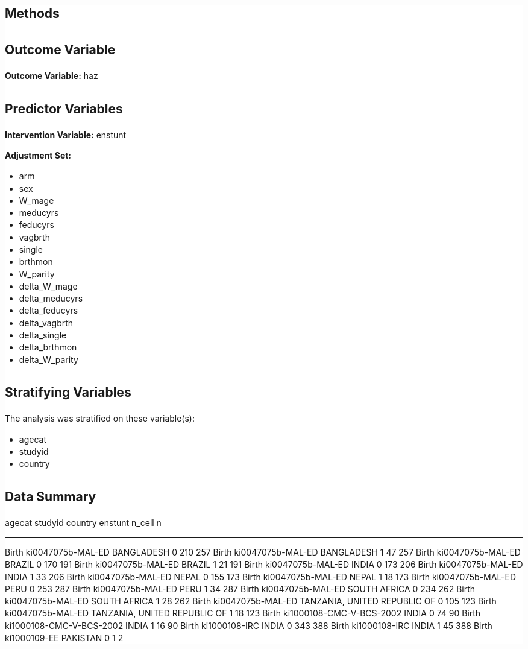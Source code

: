 





## Methods
## Outcome Variable

**Outcome Variable:** haz

## Predictor Variables

**Intervention Variable:** enstunt

**Adjustment Set:**

* arm
* sex
* W_mage
* meducyrs
* feducyrs
* vagbrth
* single
* brthmon
* W_parity
* delta_W_mage
* delta_meducyrs
* delta_feducyrs
* delta_vagbrth
* delta_single
* delta_brthmon
* delta_W_parity

## Stratifying Variables

The analysis was stratified on these variable(s):

* agecat
* studyid
* country

## Data Summary

agecat      studyid                    country                        enstunt    n_cell       n
----------  -------------------------  -----------------------------  --------  -------  ------
Birth       ki0047075b-MAL-ED          BANGLADESH                     0             210     257
Birth       ki0047075b-MAL-ED          BANGLADESH                     1              47     257
Birth       ki0047075b-MAL-ED          BRAZIL                         0             170     191
Birth       ki0047075b-MAL-ED          BRAZIL                         1              21     191
Birth       ki0047075b-MAL-ED          INDIA                          0             173     206
Birth       ki0047075b-MAL-ED          INDIA                          1              33     206
Birth       ki0047075b-MAL-ED          NEPAL                          0             155     173
Birth       ki0047075b-MAL-ED          NEPAL                          1              18     173
Birth       ki0047075b-MAL-ED          PERU                           0             253     287
Birth       ki0047075b-MAL-ED          PERU                           1              34     287
Birth       ki0047075b-MAL-ED          SOUTH AFRICA                   0             234     262
Birth       ki0047075b-MAL-ED          SOUTH AFRICA                   1              28     262
Birth       ki0047075b-MAL-ED          TANZANIA, UNITED REPUBLIC OF   0             105     123
Birth       ki0047075b-MAL-ED          TANZANIA, UNITED REPUBLIC OF   1              18     123
Birth       ki1000108-CMC-V-BCS-2002   INDIA                          0              74      90
Birth       ki1000108-CMC-V-BCS-2002   INDIA                          1              16      90
Birth       ki1000108-IRC              INDIA                          0             343     388
Birth       ki1000108-IRC              INDIA                          1              45     388
Birth       ki1000109-EE               PAKISTAN                       0               1       2